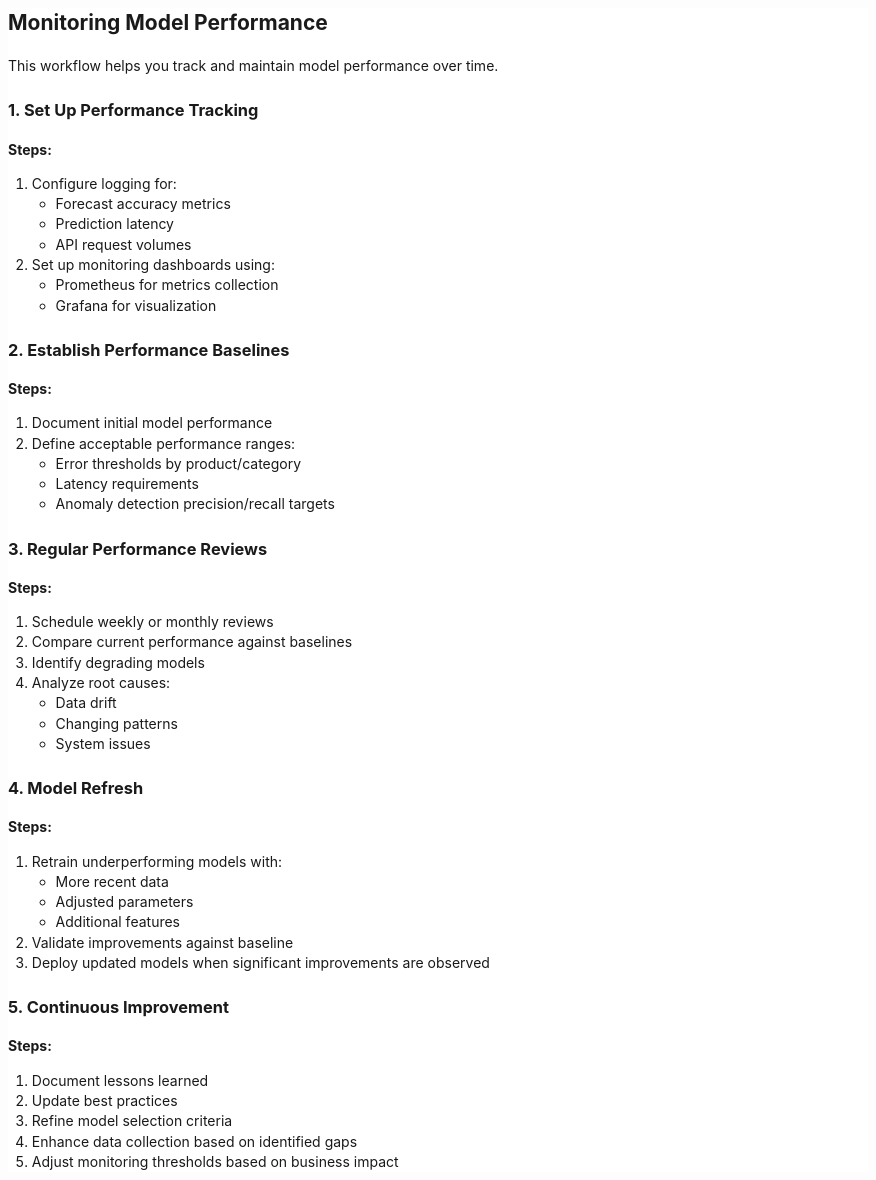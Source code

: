 ## Monitoring Model Performance

This workflow helps you track and maintain model performance over time.

### 1. Set Up Performance Tracking

**Steps:**
1. Configure logging for:
   - Forecast accuracy metrics
   - Prediction latency
   - API request volumes
2. Set up monitoring dashboards using:
   - Prometheus for metrics collection
   - Grafana for visualization

### 2. Establish Performance Baselines

**Steps:**
1. Document initial model performance
2. Define acceptable performance ranges:
   - Error thresholds by product/category
   - Latency requirements
   - Anomaly detection precision/recall targets

### 3. Regular Performance Reviews

**Steps:**
1. Schedule weekly or monthly reviews
2. Compare current performance against baselines
3. Identify degrading models
4. Analyze root causes:
   - Data drift
   - Changing patterns
   - System issues

### 4. Model Refresh

**Steps:**
1. Retrain underperforming models with:
   - More recent data
   - Adjusted parameters
   - Additional features
2. Validate improvements against baseline
3. Deploy updated models when significant improvements are observed

### 5. Continuous Improvement

**Steps:**
1. Document lessons learned
2. Update best practices
3. Refine model selection criteria
4. Enhance data collection based on identified gaps
5. Adjust monitoring thresholds based on business impact
